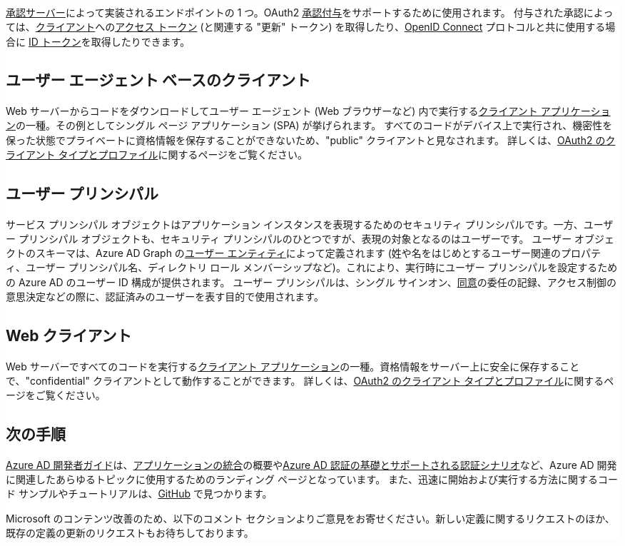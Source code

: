 [承認サーバー](#authorization-server)によって実装されるエンドポイントの 1 つ。OAuth2 [承認付与](#authorization-grant)をサポートするために使用されます。 付与された承認によっては、[クライアント](#client-application)への[アクセス トークン](#access-token) (と関連する "更新" トークン) を取得したり、[OpenID Connect][OpenIDConnect] プロトコルと共に使用する場合に [ID トークン](#ID-token)を取得したりできます。

## <a name="user-agent-based-client"></a>ユーザー エージェント ベースのクライアント

Web サーバーからコードをダウンロードしてユーザー エージェント (Web ブラウザーなど) 内で実行する[クライアント アプリケーション](#client-application)の一種。その例としてシングル ページ アプリケーション (SPA) が挙げられます。 すべてのコードがデバイス上で実行され、機密性を保った状態でプライベートに資格情報を保存することができないため、"public" クライアントと見なされます。 詳しくは、[OAuth2 のクライアント タイプとプロファイル][OAuth2-Client-Types]に関するページをご覧ください。

## <a name="user-principal"></a>ユーザー プリンシパル

サービス プリンシパル オブジェクトはアプリケーション インスタンスを表現するためのセキュリティ プリンシパルです。一方、ユーザー プリンシパル オブジェクトも、セキュリティ プリンシパルのひとつですが、表現の対象となるのはユーザーです。 ユーザー オブジェクトのスキーマは、Azure AD Graph の[ユーザー エンティティ][AAD-Graph-User-Entity]によって定義されます (姓や名をはじめとするユーザー関連のプロパティ、ユーザー プリンシパル名、ディレクトリ ロール メンバーシップなど)。これにより、実行時にユーザー プリンシパルを設定するための Azure AD のユーザー ID 構成が提供されます。 ユーザー プリンシパルは、シングル サインオン、[同意](#consent)の委任の記録、アクセス制御の意思決定などの際に、認証済みのユーザーを表す目的で使用されます。

## <a name="web-client"></a>Web クライアント

Web サーバーですべてのコードを実行する[クライアント アプリケーション](#client-application)の一種。資格情報をサーバー上に安全に保存することで、"confidential" クライアントとして動作することができます。 詳しくは、[OAuth2 のクライアント タイプとプロファイル][OAuth2-Client-Types]に関するページをご覧ください。

## <a name="next-steps"></a>次の手順

[Azure AD 開発者ガイド][AAD-Dev-Guide]は、[アプリケーションの統合][AAD-How-To-Integrate]の概要や[Azure AD 認証の基礎とサポートされる認証シナリオ][AAD-Auth-Scenarios]など、Azure AD 開発に関連したあらゆるトピックに使用するためのランディング ページとなっています。 また、迅速に開始および実行する方法に関するコード サンプルやチュートリアルは、[GitHub](https://github.com/azure-samples?utf8=%E2%9C%93&q=active%20directory&type=&language=) で見つかります。

Microsoft のコンテンツ改善のため、以下のコメント セクションよりご意見をお寄せください。新しい定義に関するリクエストのほか、既存の定義の更新のリクエストもお待ちしております。




[AAD-App-Manifest]:reference-azure-ad-app-manifest.md
[AAD-App-SP-Objects]:app-objects-and-service-principals.md
[AAD-Auth-Scenarios]:authentication-scenarios.md
[AAD-Dev-Guide]:azure-ad-developers-guide.md
[AAD-Graph-Perm-Scopes]: https://msdn.microsoft.com/library/azure/ad/graph/howto/azure-ad-graph-api-permission-scopes
[AAD-Graph-App-Entity]: https://msdn.microsoft.com/Library/Azure/Ad/Graph/api/entity-and-complex-type-reference#application-entity
[AAD-Graph-Sp-Entity]: https://msdn.microsoft.com/Library/Azure/Ad/Graph/api/entity-and-complex-type-reference#serviceprincipal-entity
[AAD-Graph-User-Entity]: https://msdn.microsoft.com/Library/Azure/Ad/Graph/api/entity-and-complex-type-reference#user-entity
[AAD-How-Subscriptions-Assoc]:../fundamentals/active-directory-how-subscriptions-associated-directory.md
[AAD-How-To-Integrate]: ./active-directory-how-to-integrate.md
[AAD-How-To-Tenant]:quickstart-create-new-tenant.md
[AAD-Integrating-Apps]:quickstart-v1-integrate-apps-with-azure-ad.md
[AAD-Multi-Tenant-Overview]:howto-convert-app-to-be-multi-tenant.md
[AAD-Security-Token-Claims]: ./active-directory-authentication-scenarios/#claims-in-azure-ad-security-tokens
[AAD-Tokens-Claims]:access-tokens.md
[AZURE-portal]: https://portal.azure.com
[AAD-RBAC]: ../../role-based-access-control/role-assignments-portal.md
[JWT]: https://tools.ietf.org/html/draft-ietf-oauth-json-web-token-32
[Microsoft-Graph]: https://developer.microsoft.com/graph
[O365-Perm-Ref]: https://msdn.microsoft.com/office/office365/howto/application-manifest
[OAuth2-Access-Token-Scopes]: https://tools.ietf.org/html/rfc6749#section-3.3
[OAuth2-AuthZ-Endpoint]: https://tools.ietf.org/html/rfc6749#section-3.1
[OAuth2-AuthZ-Grant-Types]: https://tools.ietf.org/html/rfc6749#section-1.3
[OAuth2-Client-Types]: https://tools.ietf.org/html/rfc6749#section-2.1
[OAuth2-Role-Def]: https://tools.ietf.org/html/rfc6749#page-6
[OpenIDConnect]: https://openid.net/specs/openid-connect-core-1_0.html
[OpenIDConnect-AuthZ-Endpoint]: https://openid.net/specs/openid-connect-core-1_0.html#AuthorizationEndpoint
[OpenIDConnect-ID-Token]: https://openid.net/specs/openid-connect-core-1_0.html#IDToken
